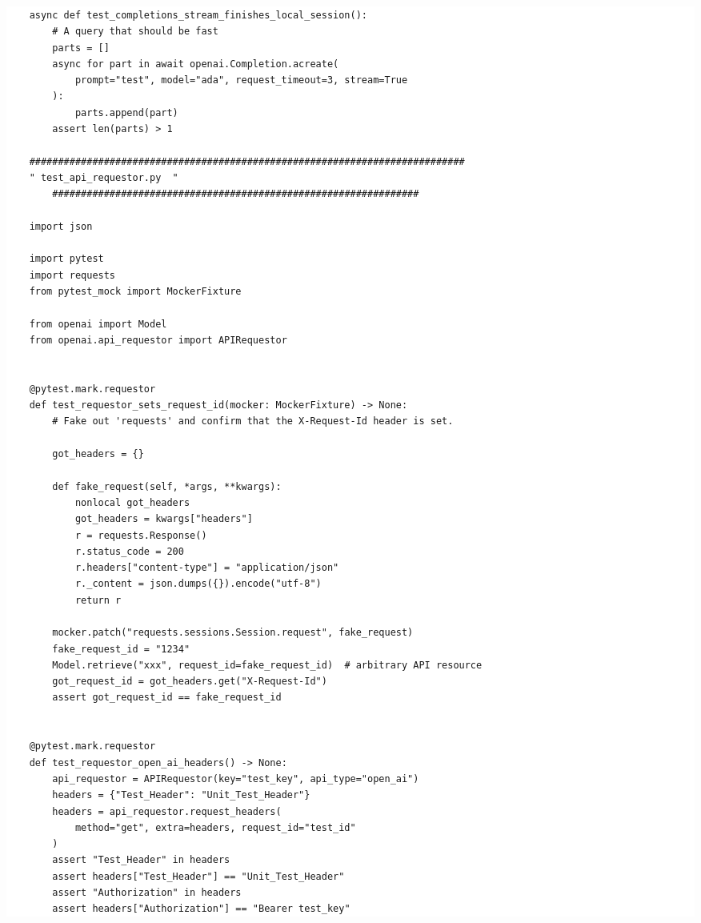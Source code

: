 
        async def test_completions_stream_finishes_local_session():
            # A query that should be fast
            parts = []
            async for part in await openai.Completion.acreate(
                prompt="test", model="ada", request_timeout=3, stream=True
            ):
                parts.append(part)
            assert len(parts) > 1

        ############################################################################
        " test_api_requestor.py  "
            ################################################################

        import json

        import pytest
        import requests
        from pytest_mock import MockerFixture

        from openai import Model
        from openai.api_requestor import APIRequestor


        @pytest.mark.requestor
        def test_requestor_sets_request_id(mocker: MockerFixture) -> None:
            # Fake out 'requests' and confirm that the X-Request-Id header is set.

            got_headers = {}

            def fake_request(self, *args, **kwargs):
                nonlocal got_headers
                got_headers = kwargs["headers"]
                r = requests.Response()
                r.status_code = 200
                r.headers["content-type"] = "application/json"
                r._content = json.dumps({}).encode("utf-8")
                return r

            mocker.patch("requests.sessions.Session.request", fake_request)
            fake_request_id = "1234"
            Model.retrieve("xxx", request_id=fake_request_id)  # arbitrary API resource
            got_request_id = got_headers.get("X-Request-Id")
            assert got_request_id == fake_request_id


        @pytest.mark.requestor
        def test_requestor_open_ai_headers() -> None:
            api_requestor = APIRequestor(key="test_key", api_type="open_ai")
            headers = {"Test_Header": "Unit_Test_Header"}
            headers = api_requestor.request_headers(
                method="get", extra=headers, request_id="test_id"
            )
            assert "Test_Header" in headers
            assert headers["Test_Header"] == "Unit_Test_Header"
            assert "Authorization" in headers
            assert headers["Authorization"] == "Bearer test_key"
